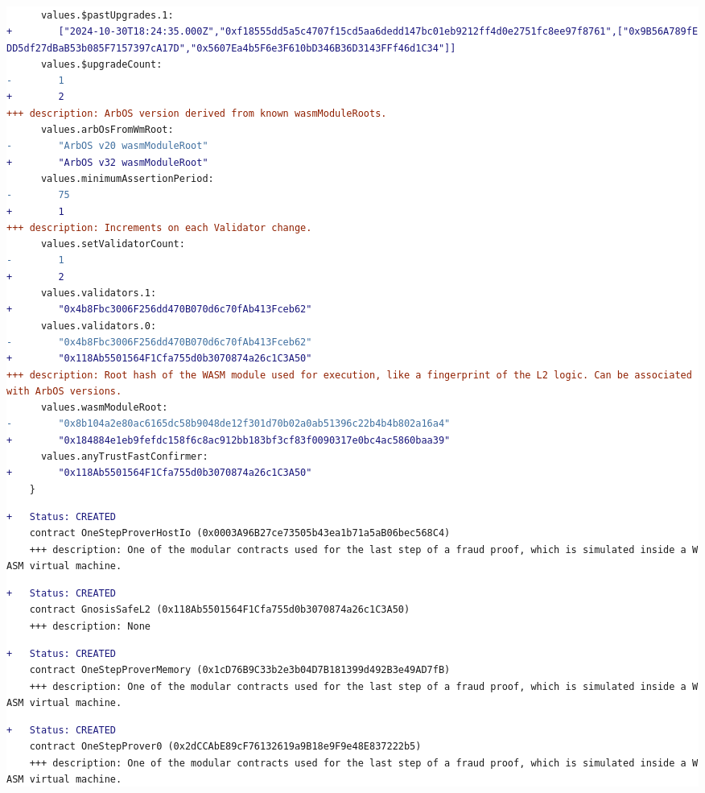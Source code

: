 ```diff
      values.$pastUpgrades.1:
+        ["2024-10-30T18:24:35.000Z","0xf18555dd5a5c4707f15cd5aa6dedd147bc01eb9212ff4d0e2751fc8ee97f8761",["0x9B56A789fEDD5df27dBaB53b085F7157397cA17D","0x5607Ea4b5F6e3F610bD346B36D3143FFf46d1C34"]]
      values.$upgradeCount:
-        1
+        2
+++ description: ArbOS version derived from known wasmModuleRoots.
      values.arbOsFromWmRoot:
-        "ArbOS v20 wasmModuleRoot"
+        "ArbOS v32 wasmModuleRoot"
      values.minimumAssertionPeriod:
-        75
+        1
+++ description: Increments on each Validator change.
      values.setValidatorCount:
-        1
+        2
      values.validators.1:
+        "0x4b8Fbc3006F256dd470B070d6c70fAb413Fceb62"
      values.validators.0:
-        "0x4b8Fbc3006F256dd470B070d6c70fAb413Fceb62"
+        "0x118Ab5501564F1Cfa755d0b3070874a26c1C3A50"
+++ description: Root hash of the WASM module used for execution, like a fingerprint of the L2 logic. Can be associated with ArbOS versions.
      values.wasmModuleRoot:
-        "0x8b104a2e80ac6165dc58b9048de12f301d70b02a0ab51396c22b4b4b802a16a4"
+        "0x184884e1eb9fefdc158f6c8ac912bb183bf3cf83f0090317e0bc4ac5860baa39"
      values.anyTrustFastConfirmer:
+        "0x118Ab5501564F1Cfa755d0b3070874a26c1C3A50"
    }
```

```diff
+   Status: CREATED
    contract OneStepProverHostIo (0x0003A96B27ce73505b43ea1b71a5aB06bec568C4)
    +++ description: One of the modular contracts used for the last step of a fraud proof, which is simulated inside a WASM virtual machine.
```

```diff
+   Status: CREATED
    contract GnosisSafeL2 (0x118Ab5501564F1Cfa755d0b3070874a26c1C3A50)
    +++ description: None
```

```diff
+   Status: CREATED
    contract OneStepProverMemory (0x1cD76B9C33b2e3b04D7B181399d492B3e49AD7fB)
    +++ description: One of the modular contracts used for the last step of a fraud proof, which is simulated inside a WASM virtual machine.
```

```diff
+   Status: CREATED
    contract OneStepProver0 (0x2dCCAbE89cF76132619a9B18e9F9e48E837222b5)
    +++ description: One of the modular contracts used for the last step of a fraud proof, which is simulated inside a WASM virtual machine.
```
